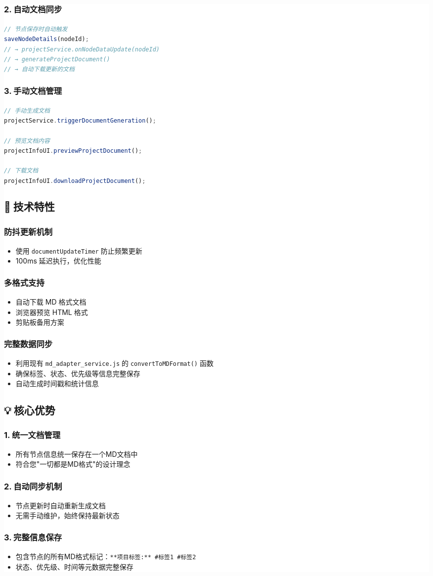 ### 2. 自动文档同步
```javascript
// 节点保存时自动触发
saveNodeDetails(nodeId);
// → projectService.onNodeDataUpdate(nodeId)
// → generateProjectDocument()
// → 自动下载更新的文档
```

### 3. 手动文档管理
```javascript
// 手动生成文档
projectService.triggerDocumentGeneration();

// 预览文档内容
projectInfoUI.previewProjectDocument();

// 下载文档
projectInfoUI.downloadProjectDocument();
```

## 🔧 技术特性

### 防抖更新机制
- 使用 `documentUpdateTimer` 防止频繁更新
- 100ms 延迟执行，优化性能

### 多格式支持
- 自动下载 MD 格式文档
- 浏览器预览 HTML 格式
- 剪贴板备用方案

### 完整数据同步
- 利用现有 `md_adapter_service.js` 的 `convertToMDFormat()` 函数
- 确保标签、状态、优先级等信息完整保存
- 自动生成时间戳和统计信息

## 💡 核心优势

### 1. **统一文档管理**
- 所有节点信息统一保存在一个MD文档中
- 符合您"一切都是MD格式"的设计理念

### 2. **自动同步机制**
- 节点更新时自动重新生成文档
- 无需手动维护，始终保持最新状态

### 3. **完整信息保存**
- 包含节点的所有MD格式标记：`**项目标签:** #标签1 #标签2`
- 状态、优先级、时间等元数据完整保存
